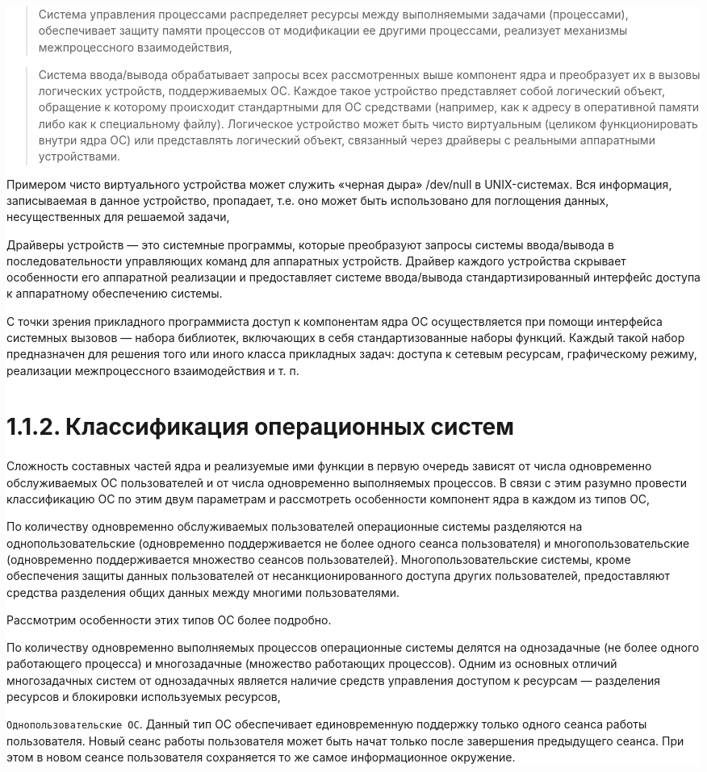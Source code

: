 > Система управления процессами распределяет ресурсы между
выполняемыми задачами (процессами), обеспечивает защиту памяти процессов от модификации ее другими процессами, реализует механизмы межпроцессного взаимодействия,

> Система ввода/вывода обрабатывает запросы всех рассмотренных выше компонент ядра и преобразует их в вызовы логических
устройств, поддерживаемых ОС. Каждое такое устройство представляет собой логический объект, обращение к которому происходит стандартными для ОС средствами (например, как к адресу в оперативной памяти либо как к специальному файлу). Логическое
устройство может быть чисто виртуальным (целиком функционировать внутри ядра ОС) или представлять логический объект, связанный через драйверы с реальными аппаратными устройствами.

Примером чисто виртуального устройства может служить «черная дыра» /dev/null в  UNIX-системах. Вся информация, записываемая в данное устройство, пропадает, т.е. оно может быть использовано для поглощения данных, несущественных для решаемой задачи,

Драйверы устройств — это системные программы, которые преобразуют запросы системы ввода/вывода в последовательности
управляющих команд для аппаратных устройств. Драйвер каждого устройства скрывает особенности его аппаратной реализации
и предоставляет системе ввода/вывода стандартизированный интерфейс доступа к аппаратному обеспечению системы.

С точки зрения прикладного программиста доступ к компонентам ядра ОС осуществляется при помощи интерфейса системных
вызовов — набора библиотек, включающих в себя стандартизованные наборы функций. Каждый такой набор предназначен для решения того или иного класса прикладных задач: доступа к сетевым
ресурсам, графическому режиму, реализации межпроцессного взаимодействия и т. п.

<h1>1.1.2. Классификация операционных систем</h1>

Сложность составных частей ядра и реализуемые ими функции
в первую очередь зависят от числа одновременно обслуживаемых
ОС пользователей и от числа одновременно выполняемых процессов. В связи с этим разумно провести классификацию ОС по этим
двум параметрам и рассмотреть особенности компонент ядра в каждом из типов ОС,

По количеству одновременно обслуживаемых пользователей
операционные системы разделяются на однопользовательские (одновременно поддерживается не более одного сеанса пользователя)
и многопользовательские (одновременно поддерживается множество сеансов пользователей}. Многопользовательские системы,
кроме обеспечения защиты данных пользователей от несанкционированного доступа других пользователей, предоставляют средства разделения общих данных между многими пользователями.

Рассмотрим особенности этих типов ОС более подробно.

По количеству одновременно выполняемых процессов операционные системы делятся на однозадачные (не более одного работающего процесса) и многозадачные (множество работающих процессов). Одним из основных отличий многозадачных систем от однозадачных является наличие средств управления доступом к ресурсам — разделения ресурсов и блокировки используемых ресурсов,

`Однопользовательские ОС`. Данный тип ОС обеспечивает единовременную поддержку только одного сеанса работы пользователя. Новый сеанс работы пользователя может быть начат только
после завершения предыдущего сеанса. При этом в новом сеансе
пользователя сохраняется то же самое информационное окружение.
